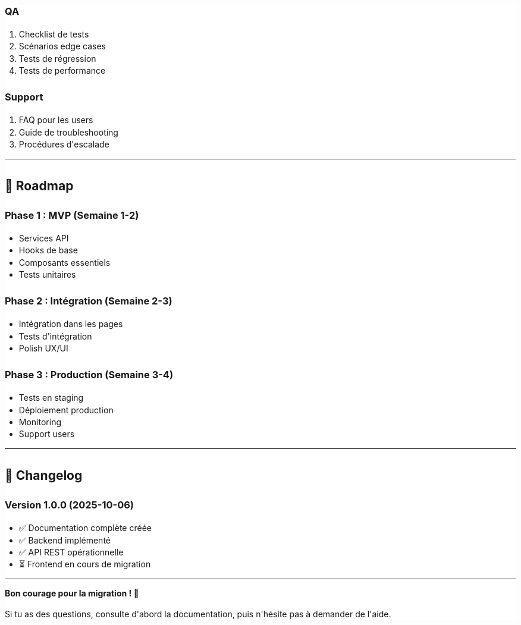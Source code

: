 ### QA
1. Checklist de tests
2. Scénarios edge cases
3. Tests de régression
4. Tests de performance

### Support
1. FAQ pour les users
2. Guide de troubleshooting
3. Procédures d'escalade

---

## 🚀 Roadmap

### Phase 1 : MVP (Semaine 1-2)
- Services API
- Hooks de base
- Composants essentiels
- Tests unitaires

### Phase 2 : Intégration (Semaine 2-3)
- Intégration dans les pages
- Tests d'intégration
- Polish UX/UI

### Phase 3 : Production (Semaine 3-4)
- Tests en staging
- Déploiement production
- Monitoring
- Support users

---

## 📝 Changelog

### Version 1.0.0 (2025-10-06)
- ✅ Documentation complète créée
- ✅ Backend implémenté
- ✅ API REST opérationnelle
- ⏳ Frontend en cours de migration

---

**Bon courage pour la migration ! 🚀**

Si tu as des questions, consulte d'abord la documentation, puis n'hésite pas à demander de l'aide.
